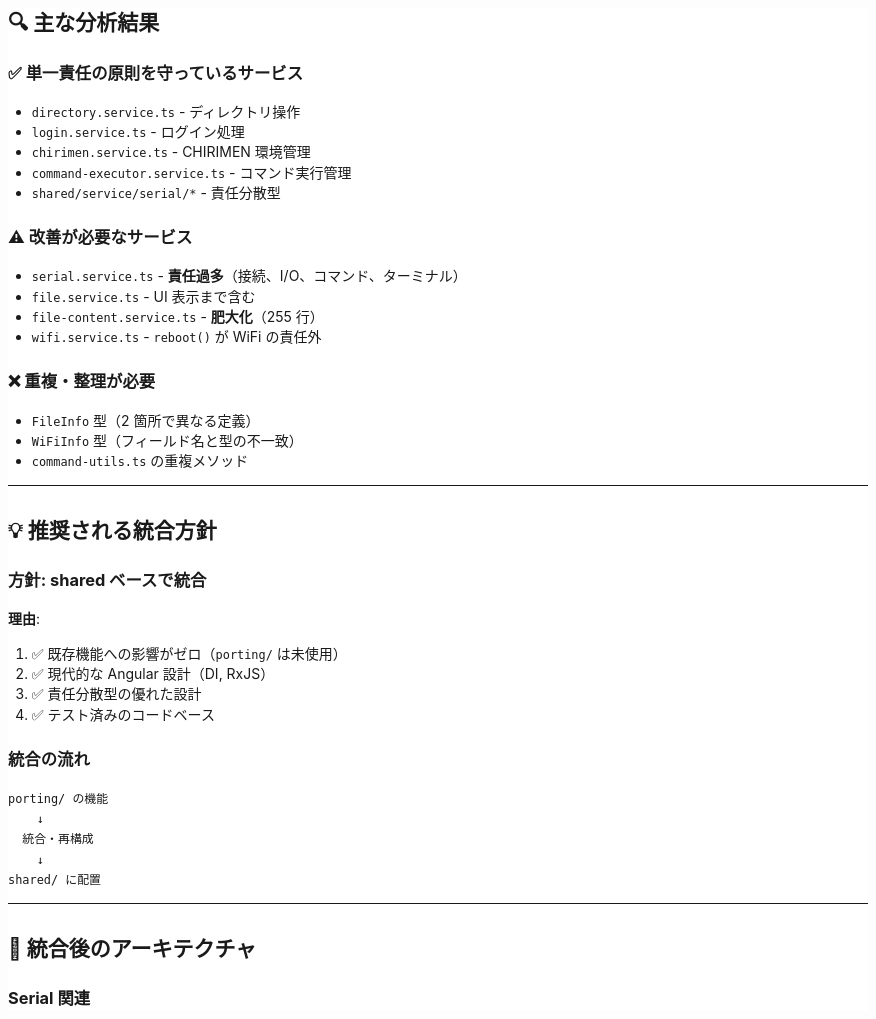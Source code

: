 
## 🔍 主な分析結果

### ✅ 単一責任の原則を守っているサービス

- `directory.service.ts` - ディレクトリ操作
- `login.service.ts` - ログイン処理
- `chirimen.service.ts` - CHIRIMEN 環境管理
- `command-executor.service.ts` - コマンド実行管理
- `shared/service/serial/*` - 責任分散型

### ⚠️ 改善が必要なサービス

- `serial.service.ts` - **責任過多**（接続、I/O、コマンド、ターミナル）
- `file.service.ts` - UI 表示まで含む
- `file-content.service.ts` - **肥大化**（255 行）
- `wifi.service.ts` - `reboot()` が WiFi の責任外

### ❌ 重複・整理が必要

- `FileInfo` 型（2 箇所で異なる定義）
- `WiFiInfo` 型（フィールド名と型の不一致）
- `command-utils.ts` の重複メソッド

---

## 💡 推奨される統合方針

### 方針: shared ベースで統合

**理由**:

1. ✅ 既存機能への影響がゼロ（`porting/` は未使用）
2. ✅ 現代的な Angular 設計（DI, RxJS）
3. ✅ 責任分散型の優れた設計
4. ✅ テスト済みのコードベース

### 統合の流れ

```
porting/ の機能
    ↓
  統合・再構成
    ↓
shared/ に配置
```

---

## 📐 統合後のアーキテクチャ

### Serial 関連
